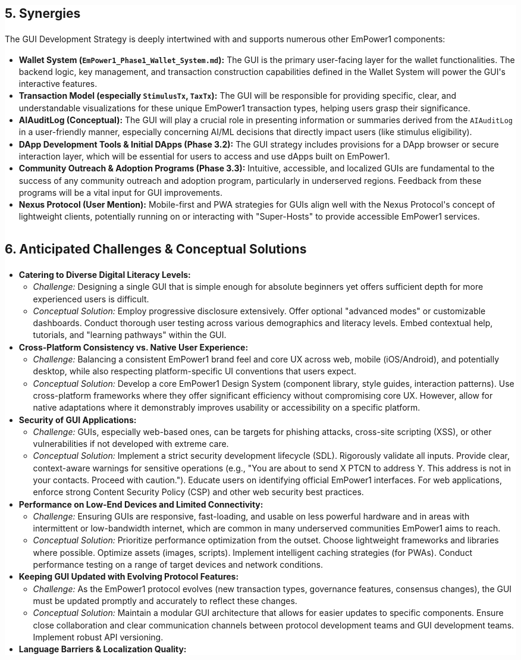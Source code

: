 ## 5. Synergies

The GUI Development Strategy is deeply intertwined with and supports numerous other EmPower1 components:

*   **Wallet System (`EmPower1_Phase1_Wallet_System.md`):** The GUI is the primary user-facing layer for the wallet functionalities. The backend logic, key management, and transaction construction capabilities defined in the Wallet System will power the GUI's interactive features.
*   **Transaction Model (especially `StimulusTx`, `TaxTx`):** The GUI will be responsible for providing specific, clear, and understandable visualizations for these unique EmPower1 transaction types, helping users grasp their significance.
*   **AIAuditLog (Conceptual):** The GUI will play a crucial role in presenting information or summaries derived from the `AIAuditLog` in a user-friendly manner, especially concerning AI/ML decisions that directly impact users (like stimulus eligibility).
*   **DApp Development Tools & Initial DApps (Phase 3.2):** The GUI strategy includes provisions for a DApp browser or secure interaction layer, which will be essential for users to access and use dApps built on EmPower1.
*   **Community Outreach & Adoption Programs (Phase 3.3):** Intuitive, accessible, and localized GUIs are fundamental to the success of any community outreach and adoption program, particularly in underserved regions. Feedback from these programs will be a vital input for GUI improvements.
*   **Nexus Protocol (User Mention):** Mobile-first and PWA strategies for GUIs align well with the Nexus Protocol's concept of lightweight clients, potentially running on or interacting with "Super-Hosts" to provide accessible EmPower1 services.

## 6. Anticipated Challenges & Conceptual Solutions

*   **Catering to Diverse Digital Literacy Levels:**
    *   *Challenge:* Designing a single GUI that is simple enough for absolute beginners yet offers sufficient depth for more experienced users is difficult.
    *   *Conceptual Solution:* Employ progressive disclosure extensively. Offer optional "advanced modes" or customizable dashboards. Conduct thorough user testing across various demographics and literacy levels. Embed contextual help, tutorials, and "learning pathways" within the GUI.
*   **Cross-Platform Consistency vs. Native User Experience:**
    *   *Challenge:* Balancing a consistent EmPower1 brand feel and core UX across web, mobile (iOS/Android), and potentially desktop, while also respecting platform-specific UI conventions that users expect.
    *   *Conceptual Solution:* Develop a core EmPower1 Design System (component library, style guides, interaction patterns). Use cross-platform frameworks where they offer significant efficiency without compromising core UX. However, allow for native adaptations where it demonstrably improves usability or accessibility on a specific platform.
*   **Security of GUI Applications:**
    *   *Challenge:* GUIs, especially web-based ones, can be targets for phishing attacks, cross-site scripting (XSS), or other vulnerabilities if not developed with extreme care.
    *   *Conceptual Solution:* Implement a strict security development lifecycle (SDL). Rigorously validate all inputs. Provide clear, context-aware warnings for sensitive operations (e.g., "You are about to send X PTCN to address Y. This address is not in your contacts. Proceed with caution."). Educate users on identifying official EmPower1 interfaces. For web applications, enforce strong Content Security Policy (CSP) and other web security best practices.
*   **Performance on Low-End Devices and Limited Connectivity:**
    *   *Challenge:* Ensuring GUIs are responsive, fast-loading, and usable on less powerful hardware and in areas with intermittent or low-bandwidth internet, which are common in many underserved communities EmPower1 aims to reach.
    *   *Conceptual Solution:* Prioritize performance optimization from the outset. Choose lightweight frameworks and libraries where possible. Optimize assets (images, scripts). Implement intelligent caching strategies (for PWAs). Conduct performance testing on a range of target devices and network conditions.
*   **Keeping GUI Updated with Evolving Protocol Features:**
    *   *Challenge:* As the EmPower1 protocol evolves (new transaction types, governance features, consensus changes), the GUI must be updated promptly and accurately to reflect these changes.
    *   *Conceptual Solution:* Maintain a modular GUI architecture that allows for easier updates to specific components. Ensure close collaboration and clear communication channels between protocol development teams and GUI development teams. Implement robust API versioning.
*   **Language Barriers & Localization Quality:**
